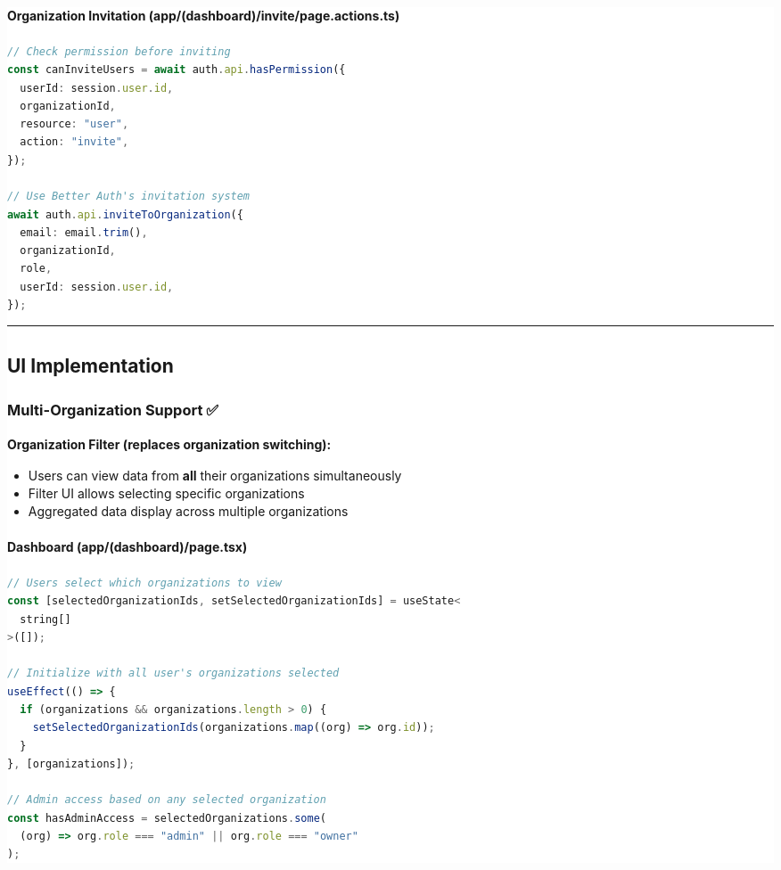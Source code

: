#### Organization Invitation (app/(dashboard)/invite/page.actions.ts)

```typescript
// Check permission before inviting
const canInviteUsers = await auth.api.hasPermission({
  userId: session.user.id,
  organizationId,
  resource: "user",
  action: "invite",
});

// Use Better Auth's invitation system
await auth.api.inviteToOrganization({
  email: email.trim(),
  organizationId,
  role,
  userId: session.user.id,
});
```

---

## UI Implementation

### Multi-Organization Support ✅

**Organization Filter (replaces organization switching):**

- Users can view data from **all** their organizations simultaneously
- Filter UI allows selecting specific organizations
- Aggregated data display across multiple organizations

#### Dashboard (app/(dashboard)/page.tsx)

```typescript
// Users select which organizations to view
const [selectedOrganizationIds, setSelectedOrganizationIds] = useState<
  string[]
>([]);

// Initialize with all user's organizations selected
useEffect(() => {
  if (organizations && organizations.length > 0) {
    setSelectedOrganizationIds(organizations.map((org) => org.id));
  }
}, [organizations]);

// Admin access based on any selected organization
const hasAdminAccess = selectedOrganizations.some(
  (org) => org.role === "admin" || org.role === "owner"
);
```
